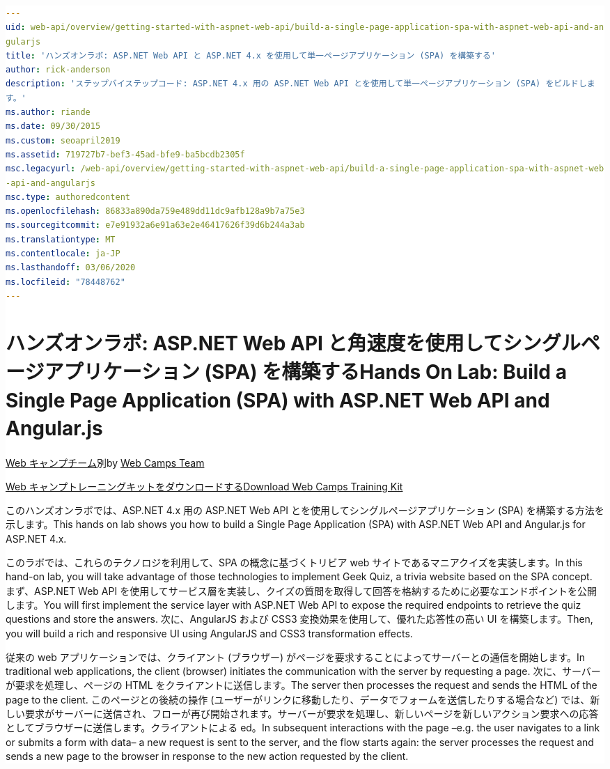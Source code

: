 ```yaml
---
uid: web-api/overview/getting-started-with-aspnet-web-api/build-a-single-page-application-spa-with-aspnet-web-api-and-angularjs
title: 'ハンズオンラボ: ASP.NET Web API と ASP.NET 4.x を使用して単一ページアプリケーション (SPA) を構築する'
author: rick-anderson
description: 'ステップバイステップコード: ASP.NET 4.x 用の ASP.NET Web API とを使用して単一ページアプリケーション (SPA) をビルドします。'
ms.author: riande
ms.date: 09/30/2015
ms.custom: seoapril2019
ms.assetid: 719727b7-bef3-45ad-bfe9-ba5bcdb2305f
msc.legacyurl: /web-api/overview/getting-started-with-aspnet-web-api/build-a-single-page-application-spa-with-aspnet-web-api-and-angularjs
msc.type: authoredcontent
ms.openlocfilehash: 86833a890da759e489dd11dc9afb128a9b7a75e3
ms.sourcegitcommit: e7e91932a6e91a63e2e46417626f39d6b244a3ab
ms.translationtype: MT
ms.contentlocale: ja-JP
ms.lasthandoff: 03/06/2020
ms.locfileid: "78448762"
---
```

# <a name="hands-on-lab-build-a-single-page-application-spa-with-aspnet-web-api-and-angularjs"></a><span data-ttu-id="c925d-103">ハンズオンラボ: ASP.NET Web API と角速度を使用してシングルページアプリケーション (SPA) を構築する</span><span class="sxs-lookup"><span data-stu-id="c925d-103">Hands On Lab: Build a Single Page Application (SPA) with ASP.NET Web API and Angular.js</span></span>

<span data-ttu-id="c925d-104">[Web キャンプチーム](https://twitter.com/webcamps)別</span><span class="sxs-lookup"><span data-stu-id="c925d-104">by [Web Camps Team](https://twitter.com/webcamps)</span></span>

[<span data-ttu-id="c925d-105">Web キャンプトレーニングキットをダウンロードする</span><span class="sxs-lookup"><span data-stu-id="c925d-105">Download Web Camps Training Kit</span></span>](https://aka.ms/webcamps-training-kit)

<span data-ttu-id="c925d-106">このハンズオンラボでは、ASP.NET 4.x 用の ASP.NET Web API とを使用してシングルページアプリケーション (SPA) を構築する方法を示します。</span><span class="sxs-lookup"><span data-stu-id="c925d-106">This hands on lab shows you how to build a Single Page Application (SPA) with ASP.NET Web API and Angular.js for ASP.NET 4.x.</span></span>

<span data-ttu-id="c925d-107">このラボでは、これらのテクノロジを利用して、SPA の概念に基づくトリビア web サイトであるマニアクイズを実装します。</span><span class="sxs-lookup"><span data-stu-id="c925d-107">In this hand-on lab, you will take advantage of those technologies to implement Geek Quiz, a trivia website based on the SPA concept.</span></span> <span data-ttu-id="c925d-108">まず、ASP.NET Web API を使用してサービス層を実装し、クイズの質問を取得して回答を格納するために必要なエンドポイントを公開します。</span><span class="sxs-lookup"><span data-stu-id="c925d-108">You will first implement the service layer with ASP.NET Web API to expose the required endpoints to retrieve the quiz questions and store the answers.</span></span> <span data-ttu-id="c925d-109">次に、AngularJS および CSS3 変換効果を使用して、優れた応答性の高い UI を構築します。</span><span class="sxs-lookup"><span data-stu-id="c925d-109">Then, you will build a rich and responsive UI using AngularJS and CSS3 transformation effects.</span></span>

<span data-ttu-id="c925d-110">従来の web アプリケーションでは、クライアント (ブラウザー) がページを要求することによってサーバーとの通信を開始します。</span><span class="sxs-lookup"><span data-stu-id="c925d-110">In traditional web applications, the client (browser) initiates the communication with the server by requesting a page.</span></span> <span data-ttu-id="c925d-111">次に、サーバーが要求を処理し、ページの HTML をクライアントに送信します。</span><span class="sxs-lookup"><span data-stu-id="c925d-111">The server then processes the request and sends the HTML of the page to the client.</span></span> <span data-ttu-id="c925d-112">このページとの後続の操作 (ユーザーがリンクに移動したり、データでフォームを送信したりする場合など) では、新しい要求がサーバーに送信され、フローが再び開始されます。サーバーが要求を処理し、新しいページを新しいアクション要求への応答としてブラウザーに送信します。クライアントによる ed。</span><span class="sxs-lookup"><span data-stu-id="c925d-112">In subsequent interactions with the page –e.g. the user navigates to a link or submits a form with data– a new request is sent to the server, and the flow starts again: the server processes the request and sends a new page to the browser in response to the new action requested by the client.</span></span>
> 